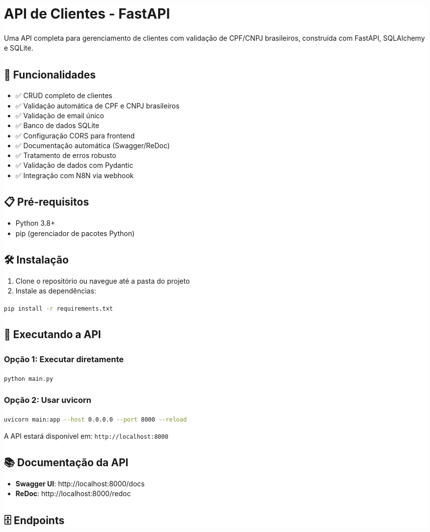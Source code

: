 # API de Clientes - FastAPI

Uma API completa para gerenciamento de clientes com validação de CPF/CNPJ brasileiros, construída com FastAPI, SQLAlchemy e SQLite.

## 🚀 Funcionalidades

- ✅ CRUD completo de clientes
- ✅ Validação automática de CPF e CNPJ brasileiros
- ✅ Validação de email único
- ✅ Banco de dados SQLite
- ✅ Configuração CORS para frontend
- ✅ Documentação automática (Swagger/ReDoc)
- ✅ Tratamento de erros robusto
- ✅ Validação de dados com Pydantic
- ✅ Integração com N8N via webhook

## 📋 Pré-requisitos

- Python 3.8+
- pip (gerenciador de pacotes Python)

## 🛠️ Instalação

1. Clone o repositório ou navegue até a pasta do projeto
2. Instale as dependências:

```bash
pip install -r requirements.txt
```

## 🚀 Executando a API

### Opção 1: Executar diretamente
```bash
python main.py
```

### Opção 2: Usar uvicorn
```bash
uvicorn main:app --host 0.0.0.0 --port 8000 --reload
```

A API estará disponível em: `http://localhost:8000`

## 📚 Documentação da API

- **Swagger UI**: http://localhost:8000/docs
- **ReDoc**: http://localhost:8000/redoc

## 🗄️ Endpoints
